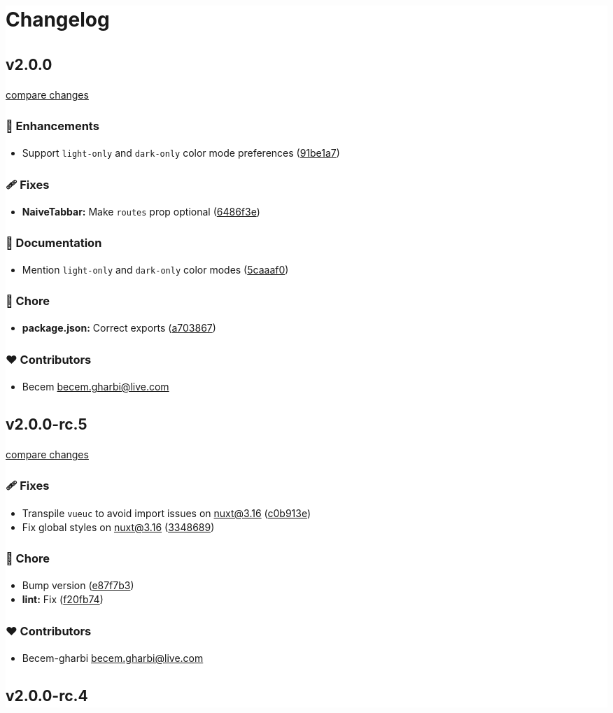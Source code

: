 # Changelog


## v2.0.0

[compare changes](https://github.com/becem-gharbi/nuxt-naiveui/compare/v2.0.0-rc.5...v2.0.0)

### 🚀 Enhancements

- Support `light-only` and `dark-only` color mode preferences ([91be1a7](https://github.com/becem-gharbi/nuxt-naiveui/commit/91be1a7))

### 🩹 Fixes

- **NaiveTabbar:** Make `routes` prop optional ([6486f3e](https://github.com/becem-gharbi/nuxt-naiveui/commit/6486f3e))

### 📖 Documentation

- Mention `light-only` and `dark-only` color modes ([5caaaf0](https://github.com/becem-gharbi/nuxt-naiveui/commit/5caaaf0))

### 🏡 Chore

- **package.json:** Correct exports ([a703867](https://github.com/becem-gharbi/nuxt-naiveui/commit/a703867))

### ❤️ Contributors

- Becem <becem.gharbi@live.com>

## v2.0.0-rc.5

[compare changes](https://github.com/becem-gharbi/nuxt-naiveui/compare/v2.0.0-rc.4...v2.0.0-rc.5)

### 🩹 Fixes

- Transpile `vueuc` to avoid import issues on nuxt@3.16 ([c0b913e](https://github.com/becem-gharbi/nuxt-naiveui/commit/c0b913e))
- Fix global styles on nuxt@3.16 ([3348689](https://github.com/becem-gharbi/nuxt-naiveui/commit/3348689))

### 🏡 Chore

- Bump version ([e87f7b3](https://github.com/becem-gharbi/nuxt-naiveui/commit/e87f7b3))
- **lint:** Fix ([f20fb74](https://github.com/becem-gharbi/nuxt-naiveui/commit/f20fb74))

### ❤️ Contributors

- Becem-gharbi <becem.gharbi@live.com>

## v2.0.0-rc.4
